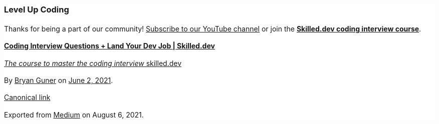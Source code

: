 
### Level Up Coding

Thanks for being a part of our community! <a href="https://www.youtube.com/channel/UC3v9kBR_ab4UHXXdknz8Fbg?sub_confirmation=1" class="markup--anchor markup--p-anchor">Subscribe to our YouTube channel</a> or join the <a href="https://skilled.dev/" class="markup--anchor markup--p-anchor"><strong>Skilled.dev coding interview course</strong></a>.

<a href="https://skilled.dev" class="markup--anchor markup--mixtapeEmbed-anchor" title="https://skilled.dev"><strong>Coding Interview Questions + Land Your Dev Job | Skilled.dev</strong>
<br/>

<em>The course to master the coding interview</em> skilled.dev</a><a href="https://skilled.dev" class="js-mixtapeImage mixtapeImage u-ignoreBlock"></a>

By <a href="https://medium.com/@bryanguner" class="p-author h-card">Bryan Guner</a> on [June 2, 2021](https://medium.com/p/ad0ecf59d89e).

<a href="https://medium.com/@bryanguner/github-repositories-that-will-teach-you-how-to-code-for-free-ad0ecf59d89e" class="p-canonical">Canonical link</a>

Exported from [Medium](https://medium.com) on August 6, 2021.

